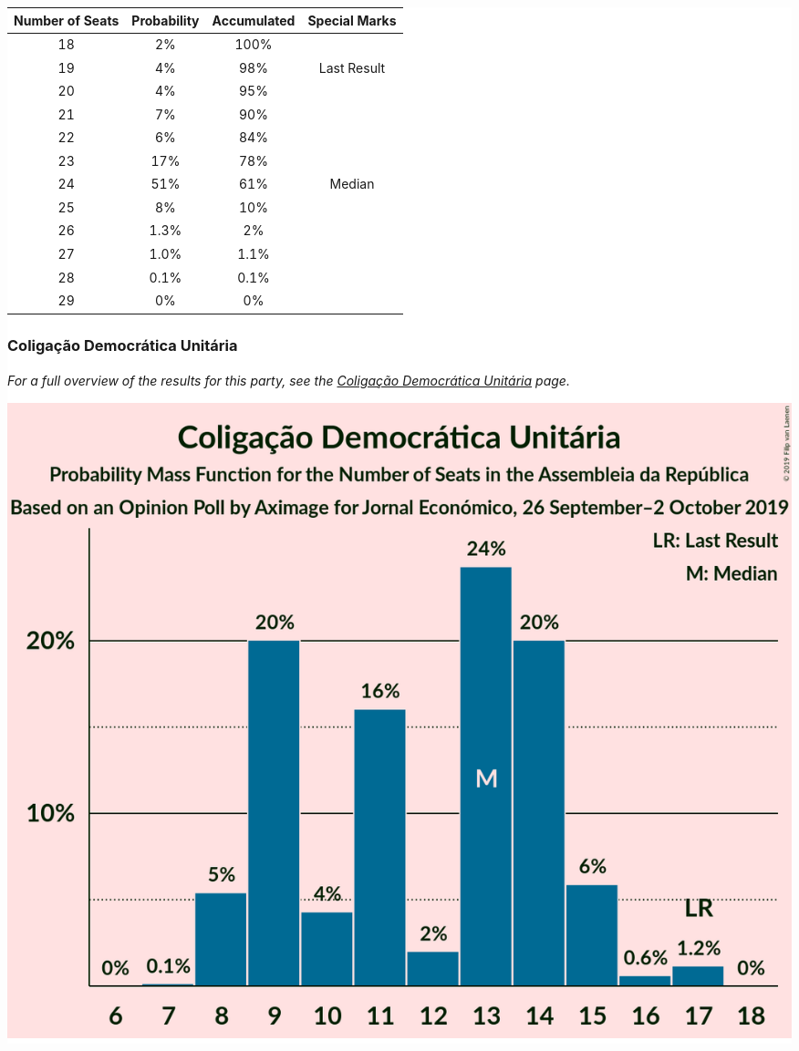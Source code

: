 | Number of Seats | Probability | Accumulated | Special Marks |
|:---------------:|:-----------:|:-----------:|:-------------:|
| 18 | 2% | 100% |  |
| 19 | 4% | 98% | Last Result |
| 20 | 4% | 95% |  |
| 21 | 7% | 90% |  |
| 22 | 6% | 84% |  |
| 23 | 17% | 78% |  |
| 24 | 51% | 61% | Median |
| 25 | 8% | 10% |  |
| 26 | 1.3% | 2% |  |
| 27 | 1.0% | 1.1% |  |
| 28 | 0.1% | 0.1% |  |
| 29 | 0% | 0% |  |

### Coligação Democrática Unitária

*For a full overview of the results for this party, see the [Coligação Democrática Unitária](party-coligaçãodemocráticaunitária.html) page.*

![Graph with seats probability mass function not yet produced](2019-10-02-Aximage-seats-pmf-coligaçãodemocráticaunitária.png "Seats Probability Mass Function")